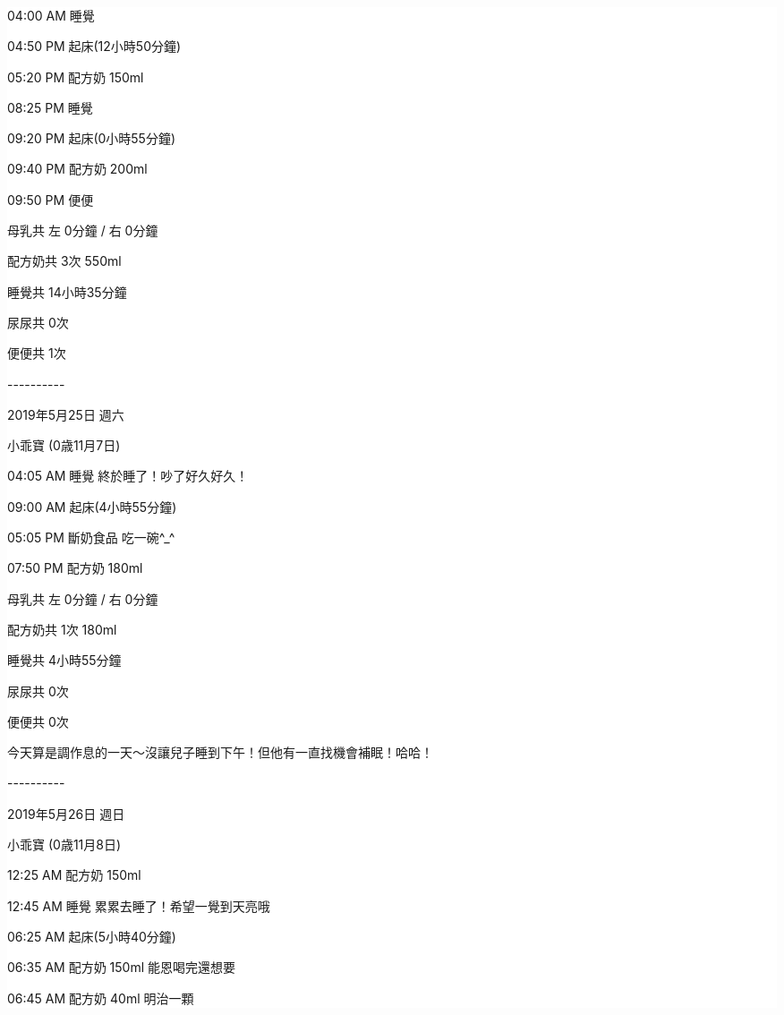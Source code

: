 04:00 AM 睡覺 

04:50 PM 起床(12小時50分鐘) 

05:20 PM 配方奶 150ml 

08:25 PM 睡覺 

09:20 PM 起床(0小時55分鐘) 

09:40 PM 配方奶 200ml 

09:50 PM 便便 

母乳共 左 0分鐘 / 右 0分鐘

配方奶共 3次 550ml

睡覺共 14小時35分鐘

尿尿共 0次

便便共 1次

\----------

2019年5月25日 週六

小乖寶 (0歳11月7日)

04:05 AM 睡覺 終於睡了！吵了好久好久！

09:00 AM 起床(4小時55分鐘) 

05:05 PM 斷奶食品 吃一碗^\_^

07:50 PM 配方奶 180ml 

母乳共 左 0分鐘 / 右 0分鐘

配方奶共 1次 180ml

睡覺共 4小時55分鐘

尿尿共 0次

便便共 0次

今天算是調作息的一天～沒讓兒子睡到下午！但他有一直找機會補眠！哈哈！

\----------

2019年5月26日 週日

小乖寶 (0歳11月8日)

12:25 AM 配方奶 150ml 

12:45 AM 睡覺 累累去睡了！希望一覺到天亮哦

06:25 AM 起床(5小時40分鐘) 

06:35 AM 配方奶 150ml 能恩喝完還想要

06:45 AM 配方奶 40ml 明治一顆
